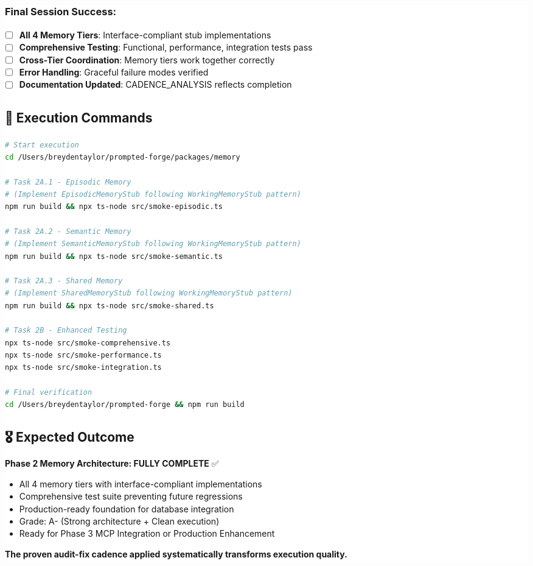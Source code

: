 ### **Final Session Success:**
- [ ] **All 4 Memory Tiers**: Interface-compliant stub implementations
- [ ] **Comprehensive Testing**: Functional, performance, integration tests pass
- [ ] **Cross-Tier Coordination**: Memory tiers work together correctly
- [ ] **Error Handling**: Graceful failure modes verified
- [ ] **Documentation Updated**: CADENCE_ANALYSIS reflects completion

## 🚀 **Execution Commands**

```bash
# Start execution
cd /Users/breydentaylor/prompted-forge/packages/memory

# Task 2A.1 - Episodic Memory
# (Implement EpisodicMemoryStub following WorkingMemoryStub pattern)
npm run build && npx ts-node src/smoke-episodic.ts

# Task 2A.2 - Semantic Memory  
# (Implement SemanticMemoryStub following WorkingMemoryStub pattern)
npm run build && npx ts-node src/smoke-semantic.ts

# Task 2A.3 - Shared Memory
# (Implement SharedMemoryStub following WorkingMemoryStub pattern)
npm run build && npx ts-node src/smoke-shared.ts

# Task 2B - Enhanced Testing
npx ts-node src/smoke-comprehensive.ts
npx ts-node src/smoke-performance.ts  
npx ts-node src/smoke-integration.ts

# Final verification
cd /Users/breydentaylor/prompted-forge && npm run build
```

## 🎖️ **Expected Outcome**

**Phase 2 Memory Architecture: FULLY COMPLETE** ✅
- All 4 memory tiers with interface-compliant implementations
- Comprehensive test suite preventing future regressions
- Production-ready foundation for database integration
- Grade: A- (Strong architecture + Clean execution)
- Ready for Phase 3 MCP Integration or Production Enhancement

**The proven audit-fix cadence applied systematically transforms execution quality.**
